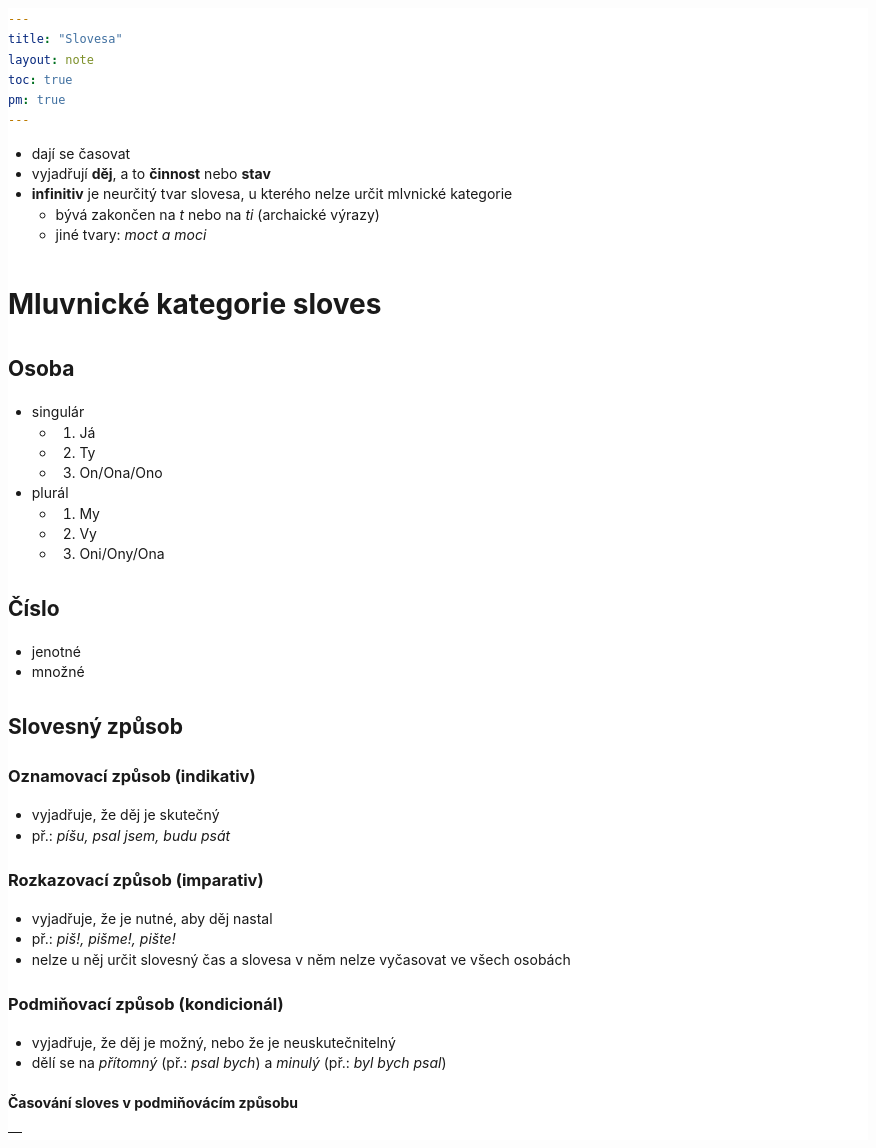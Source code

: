 ```yaml
---
title: "Slovesa"
layout: note
toc: true
pm: true
---
```

- dají se časovat
- vyjadřují **děj**, a to **činnost** nebo **stav**
- **infinitiv** je neurčitý tvar slovesa, u kterého nelze určit mlvnické kategorie
    - bývá zakončen na _t_ nebo na _ti_ (archaické výrazy)
    - jiné tvary: _moct a moci_
# Mluvnické kategorie sloves
## Osoba
- singulár
    - 1. Já
    - 2. Ty
    - 3. On/Ona/Ono
- plurál
    - 1. My
    - 2. Vy
    - 3. Oni/Ony/Ona
## Číslo
- jenotné
- množné
## Slovesný způsob
### Oznamovací způsob (indikativ)
- vyjadřuje, že děj je skutečný
- př.: _píšu, psal jsem, budu psát_
### Rozkazovací způsob (imparativ)
- vyjadřuje, že je nutné, aby děj nastal
- př.: _piš!, pišme!, pište!_
- nelze u něj určit slovesný čas a slovesa v něm nelze vyčasovat ve všech osobách
### Podmiňovací způsob (kondicionál)
- vyjadřuje, že děj je možný, nebo že je neuskutečnitelný
- dělí se na _přítomný_ (př.: _psal bych_) a _minulý_ (př.: _byl bych psal_)
#### Časování sloves v podmiňovácím způsobu
    
<table class="note-table center">
    <thead>
        <tr>
            <th>
